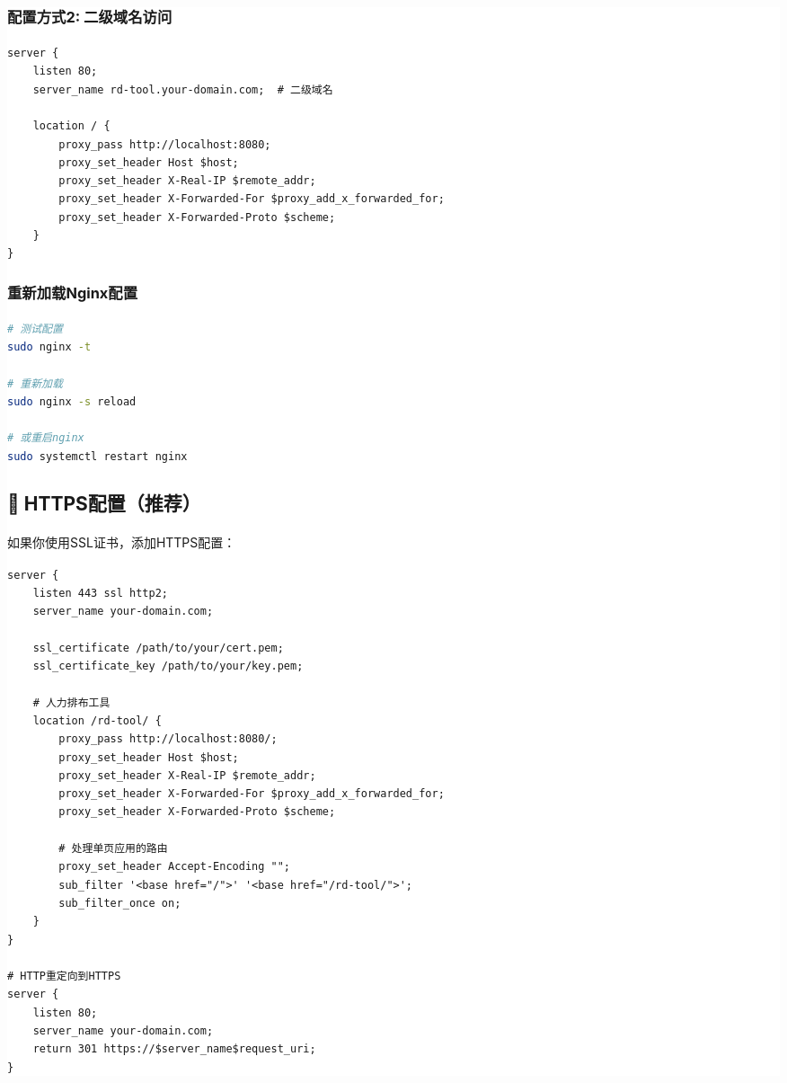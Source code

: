 ### 配置方式2: 二级域名访问

```nginx
server {
    listen 80;
    server_name rd-tool.your-domain.com;  # 二级域名

    location / {
        proxy_pass http://localhost:8080;
        proxy_set_header Host $host;
        proxy_set_header X-Real-IP $remote_addr;
        proxy_set_header X-Forwarded-For $proxy_add_x_forwarded_for;
        proxy_set_header X-Forwarded-Proto $scheme;
    }
}
```

### 重新加载Nginx配置

```bash
# 测试配置
sudo nginx -t

# 重新加载
sudo nginx -s reload

# 或重启nginx
sudo systemctl restart nginx
```

## 🔐 HTTPS配置（推荐）

如果你使用SSL证书，添加HTTPS配置：

```nginx
server {
    listen 443 ssl http2;
    server_name your-domain.com;
    
    ssl_certificate /path/to/your/cert.pem;
    ssl_certificate_key /path/to/your/key.pem;
    
    # 人力排布工具
    location /rd-tool/ {
        proxy_pass http://localhost:8080/;
        proxy_set_header Host $host;
        proxy_set_header X-Real-IP $remote_addr;
        proxy_set_header X-Forwarded-For $proxy_add_x_forwarded_for;
        proxy_set_header X-Forwarded-Proto $scheme;
        
        # 处理单页应用的路由
        proxy_set_header Accept-Encoding "";
        sub_filter '<base href="/">' '<base href="/rd-tool/">';
        sub_filter_once on;
    }
}

# HTTP重定向到HTTPS
server {
    listen 80;
    server_name your-domain.com;
    return 301 https://$server_name$request_uri;
}
```
